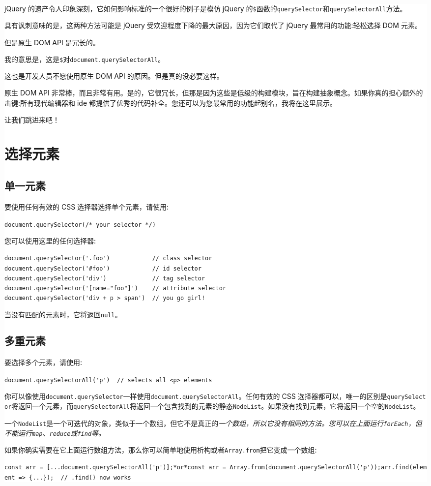 jQuery 的遗产令人印象深刻，它如何影响标准的一个很好的例子是模仿 jQuery 的`$`函数的`querySelector`和`querySelectorAll`方法。

具有讽刺意味的是，这两种方法可能是 jQuery 受欢迎程度下降的最大原因，因为它们取代了 jQuery 最常用的功能:轻松选择 DOM 元素。

但是原生 DOM API 是冗长的。

我的意思是，这是`$`对`document.querySelectorAll`。

这也是开发人员不愿使用原生 DOM API 的原因。但是真的没必要这样。

原生 DOM API 非常棒，而且非常有用。是的，它很冗长，但那是因为这些是低级的构建模块，旨在构建抽象概念。如果你真的担心额外的击键:所有现代编辑器和 ide 都提供了优秀的代码补全。您还可以为您最常用的功能起别名，我将在这里展示。

让我们跳进来吧！

# 选择元素

## 单一元素

要使用任何有效的 CSS 选择器选择单个元素，请使用:

```
document.querySelector(/* your selector */)
```

您可以使用这里的任何选择器:

```
document.querySelector('.foo')            // class selector
document.querySelector('#foo')            // id selector
document.querySelector('div')             // tag selector
document.querySelector('[name="foo"]')    // attribute selector
document.querySelector('div + p > span')  // you go girl!
```

当没有匹配的元素时，它将返回`null`。

## 多重元素

要选择多个元素，请使用:

```
document.querySelectorAll('p')  // selects all <p> elements
```

你可以像使用`document.querySelector`一样使用`document.querySelectorAll`。任何有效的 CSS 选择器都可以，唯一的区别是`querySelector`将返回一个元素，而`querySelectorAll`将返回一个包含找到的元素的静态`NodeList`。如果没有找到元素，它将返回一个空的`NodeList`。

一个`NodeList`是一个可迭代的对象，类似于一个数组，但它不是真正的*一个数组，所以它没有相同的方法。您可以在上面运行`forEach`，但不能运行`map`、`reduce`或`find`等。*

如果你确实需要在它上面运行数组方法，那么你可以简单地使用析构或者`Array.from`把它变成一个数组:

```
const arr = [...document.querySelectorAll('p')];*or*const arr = Array.from(document.querySelectorAll('p'));arr.find(element => {...});  // .find() now works
```
